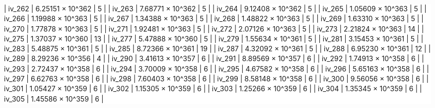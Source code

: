 | iv_262 | 6.25151 × 10^362 | 5 |
| iv_263 | 7.68771 × 10^362 | 5 |
| iv_264 | 9.12408 × 10^362 | 5 |
| iv_265 | 1.05609 × 10^363 | 5 |
| iv_266 | 1.19988 × 10^363 | 5 |
| iv_267 | 1.34388 × 10^363 | 5 |
| iv_268 | 1.48822 × 10^363 | 5 |
| iv_269 | 1.63310 × 10^363 | 5 |
| iv_270 | 1.77878 × 10^363 | 5 |
| iv_271 | 1.92481 × 10^363 | 5 |
| iv_272 | 2.07126 × 10^363 | 5 |
| iv_273 | 2.21824 × 10^363 | 14 |
| iv_275 | 1.37037 × 10^360 | 13 |
| iv_277 | 5.47888 × 10^360 | 5 |
| iv_279 | 1.55634 × 10^361 | 5 |
| iv_281 | 3.15453 × 10^361 | 5 |
| iv_283 | 5.48875 × 10^361 | 5 |
| iv_285 | 8.72366 × 10^361 | 19 |
| iv_287 | 4.32092 × 10^361 | 5 |
| iv_288 | 6.95230 × 10^361 | 12 |
| iv_289 | 8.29236 × 10^356 | 4 |
| iv_290 | 3.41613 × 10^357 | 6 |
| iv_291 | 8.89569 × 10^357 | 6 |
| iv_292 | 1.74913 × 10^358 | 6 |
| iv_293 | 2.72437 × 10^358 | 6 |
| iv_294 | 3.70009 × 10^358 | 6 |
| iv_295 | 4.67582 × 10^358 | 6 |
| iv_296 | 5.65163 × 10^358 | 6 |
| iv_297 | 6.62763 × 10^358 | 6 |
| iv_298 | 7.60403 × 10^358 | 6 |
| iv_299 | 8.58148 × 10^358 | 6 |
| iv_300 | 9.56056 × 10^358 | 6 |
| iv_301 | 1.05427 × 10^359 | 6 |
| iv_302 | 1.15305 × 10^359 | 6 |
| iv_303 | 1.25266 × 10^359 | 6 |
| iv_304 | 1.35345 × 10^359 | 6 |
| iv_305 | 1.45586 × 10^359 | 6 |